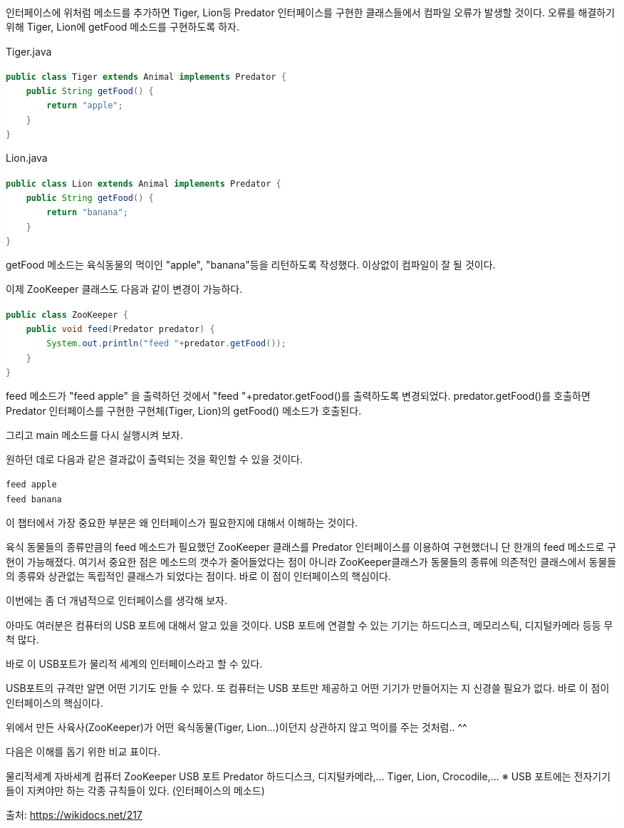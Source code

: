 인터페이스에 위처럼 메소드를 추가하면 Tiger, Lion등 Predator 인터페이스를 구현한 클래스들에서 컴파일 오류가 발생할 것이다. 오류를 해결하기 위해 Tiger, Lion에 getFood 메소드를 구현하도록 하자.

Tiger.java
```java
public class Tiger extends Animal implements Predator {
    public String getFood() {
        return "apple";
    }
}
```
Lion.java
```java
public class Lion extends Animal implements Predator {
    public String getFood() {
        return "banana";
    }
}
```
getFood 메소드는 육식동물의 먹이인 "apple", "banana"등을 리턴하도록 작성했다. 이상없이 컴파일이 잘 될 것이다.

이제 ZooKeeper 클래스도 다음과 같이 변경이 가능하다.
```java
public class ZooKeeper {    
    public void feed(Predator predator) {
        System.out.println("feed "+predator.getFood());
    }
}
```
feed 메소드가 "feed apple" 을 출력하던 것에서 "feed "+predator.getFood()를 출력하도록 변경되었다. predator.getFood()를 호출하면 Predator 인터페이스를 구현한 구현체(Tiger, Lion)의 getFood() 메소드가 호출된다.

그리고 main 메소드를 다시 실행시켜 보자.

원하던 데로 다음과 같은 결과값이 출력되는 것을 확인할 수 있을 것이다.

```java
feed apple
feed banana
```
이 챕터에서 가장 중요한 부분은 왜 인터페이스가 필요한지에 대해서 이해하는 것이다.

육식 동물들의 종류만큼의 feed 메소드가 필요했던 ZooKeeper 클래스를 Predator 인터페이스를 이용하여 구현했더니 단 한개의 feed 메소드로 구현이 가능해졌다. 여기서 중요한 점은 메소드의 갯수가 줄어들었다는 점이 아니라 ZooKeeper클래스가 동물들의 종류에 의존적인 클래스에서 동물들의 종류와 상관없는 독립적인 클래스가 되었다는 점이다. 바로 이 점이 인터페이스의 핵심이다.

이번에는 좀 더 개념적으로 인터페이스를 생각해 보자.

아마도 여러분은 컴퓨터의 USB 포트에 대해서 알고 있을 것이다. USB 포트에 연결할 수 있는 기기는 하드디스크, 메모리스틱, 디지털카메라 등등 무척 많다.

바로 이 USB포트가 물리적 세계의 인터페이스라고 할 수 있다.

USB포트의 규격만 알면 어떤 기기도 만들 수 있다. 또 컴퓨터는 USB 포트만 제공하고 어떤 기기가 만들어지는 지 신경쓸 필요가 없다. 바로 이 점이 인터페이스의 핵심이다.

위에서 만든 사육사(ZooKeeper)가 어떤 육식동물(Tiger, Lion...)이던지 상관하지 않고 먹이를 주는 것처럼.. ^^

다음은 이해를 돕기 위한 비교 표이다.

물리적세계	자바세계
컴퓨터	ZooKeeper
USB 포트	Predator
하드디스크, 디지털카메라,...	Tiger, Lion, Crocodile,...
※ USB 포트에는 전자기기들이 지켜야만 하는 각종 규칙들이 있다. (인터페이스의 메소드)


출처: https://wikidocs.net/217
